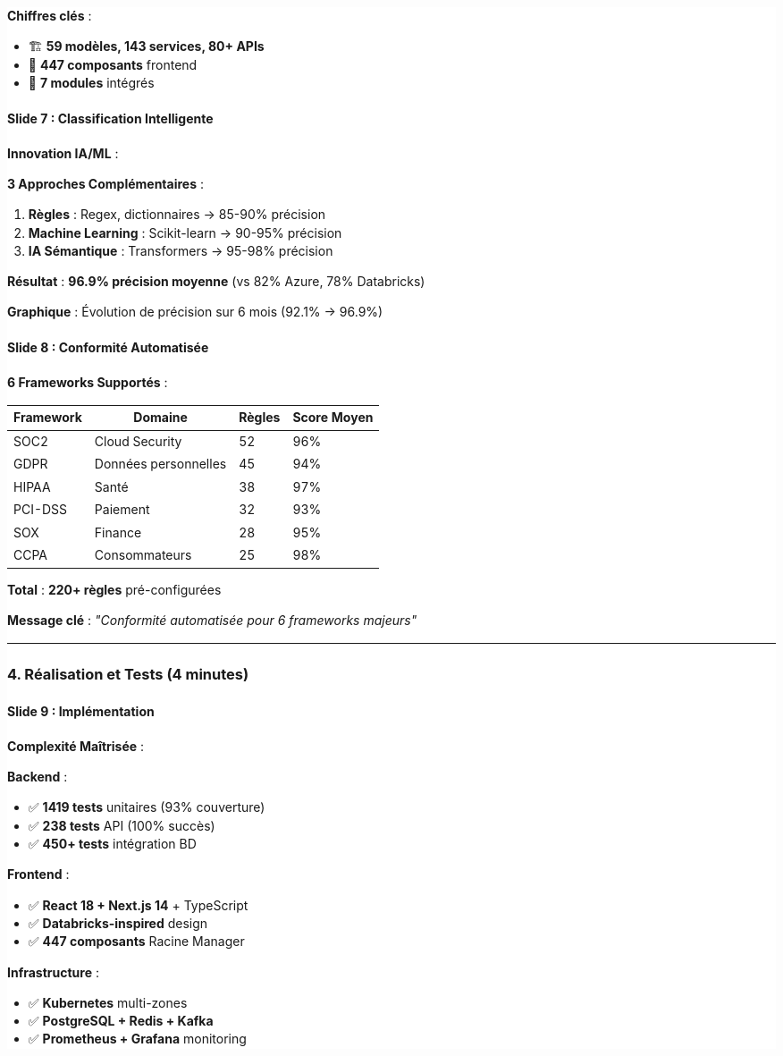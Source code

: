 **Chiffres clés** :
- 🏗️ **59 modèles, 143 services, 80+ APIs**
- 🎨 **447 composants** frontend
- 🔧 **7 modules** intégrés

#### **Slide 7 : Classification Intelligente**
**Innovation IA/ML** :

**3 Approches Complémentaires** :
1. **Règles** : Regex, dictionnaires → 85-90% précision
2. **Machine Learning** : Scikit-learn → 90-95% précision
3. **IA Sémantique** : Transformers → 95-98% précision

**Résultat** : **96.9% précision moyenne** (vs 82% Azure, 78% Databricks)

**Graphique** : Évolution de précision sur 6 mois (92.1% → 96.9%)

#### **Slide 8 : Conformité Automatisée**
**6 Frameworks Supportés** :

| Framework | Domaine | Règles | Score Moyen |
|-----------|---------|--------|-------------|
| SOC2 | Cloud Security | 52 | 96% |
| GDPR | Données personnelles | 45 | 94% |
| HIPAA | Santé | 38 | 97% |
| PCI-DSS | Paiement | 32 | 93% |
| SOX | Finance | 28 | 95% |
| CCPA | Consommateurs | 25 | 98% |

**Total** : **220+ règles** pré-configurées

**Message clé** : *"Conformité automatisée pour 6 frameworks majeurs"*

---

### **4. Réalisation et Tests (4 minutes)**

#### **Slide 9 : Implémentation**
**Complexité Maîtrisée** :

**Backend** :
- ✅ **1419 tests** unitaires (93% couverture)
- ✅ **238 tests** API (100% succès)
- ✅ **450+ tests** intégration BD

**Frontend** :
- ✅ **React 18 + Next.js 14** + TypeScript
- ✅ **Databricks-inspired** design
- ✅ **447 composants** Racine Manager

**Infrastructure** :
- ✅ **Kubernetes** multi-zones
- ✅ **PostgreSQL + Redis + Kafka**
- ✅ **Prometheus + Grafana** monitoring
